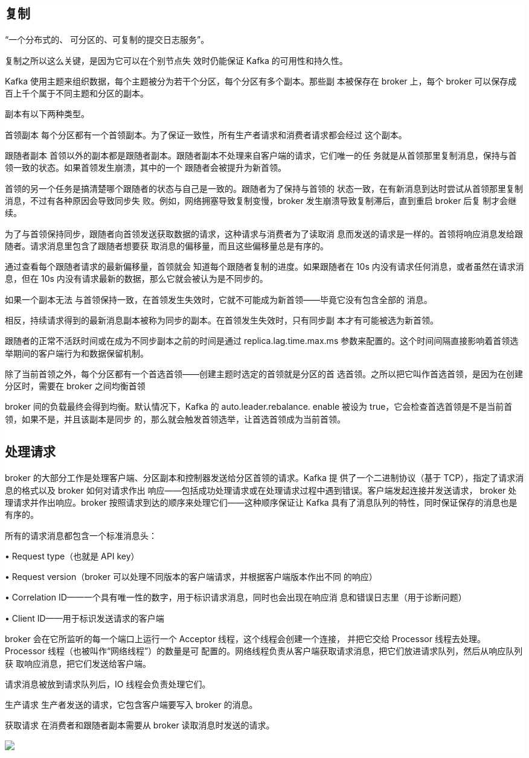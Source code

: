 ## 复制

“一个分布式的、 可分区的、可复制的提交日志服务”。

复制之所以这么关键，是因为它可以在个别节点失 效时仍能保证 Kafka 的可用性和持久性。

Kafka 使用主题来组织数据，每个主题被分为若干个分区，每个分区有多个副本。那些副 本被保存在 broker 上，每个 broker 可以保存成百上千个属于不同主题和分区的副本。

副本有以下两种类型。

首领副本 每个分区都有一个首领副本。为了保证一致性，所有生产者请求和消费者请求都会经过 这个副本。

跟随者副本 首领以外的副本都是跟随者副本。跟随者副本不处理来自客户端的请求，它们唯一的任 务就是从首领那里复制消息，保持与首领一致的状态。如果首领发生崩溃，其中的一个 跟随者会被提升为新首领。

首领的另一个任务是搞清楚哪个跟随者的状态与自己是一致的。跟随者为了保持与首领的 状态一致，在有新消息到达时尝试从首领那里复制消息，不过有各种原因会导致同步失 败。例如，网络拥塞导致复制变慢，broker 发生崩溃导致复制滞后，直到重启 broker 后复 制才会继续。

为了与首领保持同步，跟随者向首领发送获取数据的请求，这种请求与消费者为了读取消 息而发送的请求是一样的。首领将响应消息发给跟随者。请求消息里包含了跟随者想要获 取消息的偏移量，而且这些偏移量总是有序的。

通过查看每个跟随者请求的最新偏移量，首领就会 知道每个跟随者复制的进度。如果跟随者在 10s 内没有请求任何消息，或者虽然在请求消 息，但在 10s 内没有请求最新的数据，那么它就会被认为是不同步的。

如果一个副本无法 与首领保持一致，在首领发生失效时，它就不可能成为新首领——毕竟它没有包含全部的 消息。

相反，持续请求得到的最新消息副本被称为同步的副本。在首领发生失效时，只有同步副 本才有可能被选为新首领。

跟随者的正常不活跃时间或在成为不同步副本之前的时间是通过 replica.lag.time.max.ms 参数来配置的。这个时间间隔直接影响着首领选举期间的客户端行为和数据保留机制。

除了当前首领之外，每个分区都有一个首选首领——创建主题时选定的首领就是分区的首 选首领。之所以把它叫作首选首领，是因为在创建分区时，需要在 broker 之间均衡首领

broker 间的负载最终会得到均衡。默认情况下，Kafka 的 auto.leader.rebalance. enable 被设为 true，它会检查首选首领是不是当前首领，如果不是，并且该副本是同步 的，那么就会触发首领选举，让首选首领成为当前首领。

## 处理请求

broker 的大部分工作是处理客户端、分区副本和控制器发送给分区首领的请求。Kafka 提 供了一个二进制协议（基于 TCP），指定了请求消息的格式以及 broker 如何对请求作出 响应——包括成功处理请求或在处理请求过程中遇到错误。客户端发起连接并发送请求， broker 处理请求并作出响应。broker 按照请求到达的顺序来处理它们——这种顺序保证让 Kafka 具有了消息队列的特性，同时保证保存的消息也是有序的。

所有的请求消息都包含一个标准消息头：

• Request type（也就是 API key）

• Request version（broker 可以处理不同版本的客户端请求，并根据客户端版本作出不同 的响应）

• Correlation ID——一个具有唯一性的数字，用于标识请求消息，同时也会出现在响应消 息和错误日志里（用于诊断问题）

• Client ID——用于标识发送请求的客户端

broker 会在它所监听的每一个端口上运行一个 Acceptor 线程，这个线程会创建一个连接， 并把它交给 Processor 线程去处理。Processor 线程（也被叫作“网络线程”）的数量是可 配置的。网络线程负责从客户端获取请求消息，把它们放进请求队列，然后从响应队列获 取响应消息，把它们发送给客户端。

请求消息被放到请求队列后，IO 线程会负责处理它们。

生产请求 生产者发送的请求，它包含客户端要写入 broker 的消息。

获取请求 在消费者和跟随者副本需要从 broker 读取消息时发送的请求。

![](https://p0-xtjj-private.juejin.cn/tos-cn-i-73owjymdk6/7a4877d9594c43dc824795fabdd15910~tplv-73owjymdk6-jj-mark-v1:0:0:0:0:5o6Y6YeR5oqA5pyv56S-5Yy6IEAg5oiR5piv5ZOq5ZCS:q75.awebp?policy=eyJ2bSI6MywidWlkIjoiMTQ1MTAxMTA4MTI0OTE3NSJ9&rk3s=f64ab15b&x-orig-authkey=f32326d3454f2ac7e96d3d06cdbb035152127018&x-orig-expires=1738822383&x-orig-sign=lCLBNnJlmxGogsvOlBKkHu6uWKA%3D)
